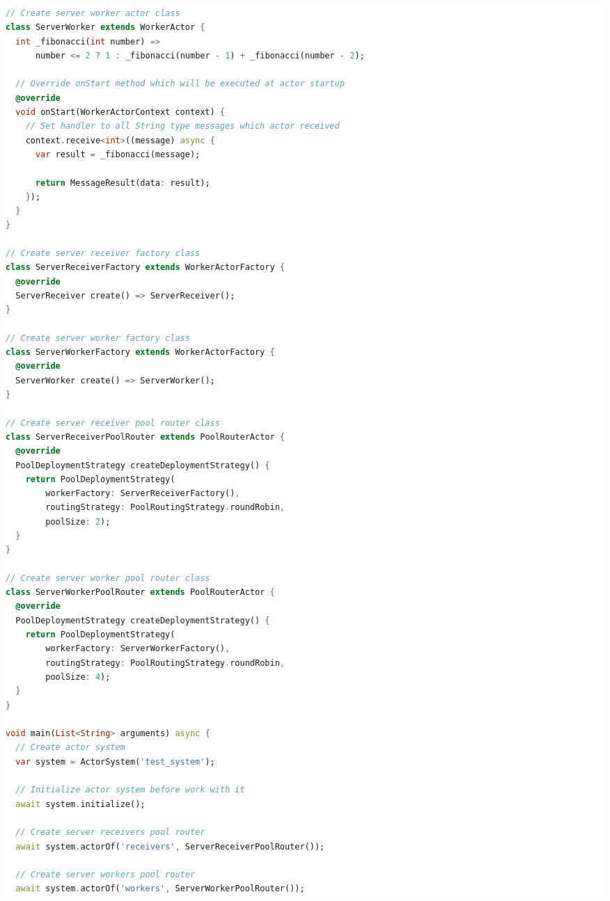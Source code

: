 ```dart
// Create server worker actor class
class ServerWorker extends WorkerActor {
  int _fibonacci(int number) =>
      number <= 2 ? 1 : _fibonacci(number - 1) + _fibonacci(number - 2);

  // Override onStart method which will be executed at actor startup
  @override
  void onStart(WorkerActorContext context) {
    // Set handler to all String type messages which actor received
    context.receive<int>((message) async {
      var result = _fibonacci(message);

      return MessageResult(data: result);
    });
  }
}

// Create server receiver factory class
class ServerReceiverFactory extends WorkerActorFactory {
  @override
  ServerReceiver create() => ServerReceiver();
}

// Create server worker factory class
class ServerWorkerFactory extends WorkerActorFactory {
  @override
  ServerWorker create() => ServerWorker();
}

// Create server receiver pool router class
class ServerReceiverPoolRouter extends PoolRouterActor {
  @override
  PoolDeploymentStrategy createDeploymentStrategy() {
    return PoolDeploymentStrategy(
        workerFactory: ServerReceiverFactory(),
        routingStrategy: PoolRoutingStrategy.roundRobin,
        poolSize: 2);
  }
}

// Create server worker pool router class
class ServerWorkerPoolRouter extends PoolRouterActor {
  @override
  PoolDeploymentStrategy createDeploymentStrategy() {
    return PoolDeploymentStrategy(
        workerFactory: ServerWorkerFactory(),
        routingStrategy: PoolRoutingStrategy.roundRobin,
        poolSize: 4);
  }
}

void main(List<String> arguments) async {
  // Create actor system
  var system = ActorSystem('test_system');

  // Initialize actor system before work with it
  await system.initialize();

  // Create server receivers pool router
  await system.actorOf('receivers', ServerReceiverPoolRouter());

  // Create server workers pool router
  await system.actorOf('workers', ServerWorkerPoolRouter());
```